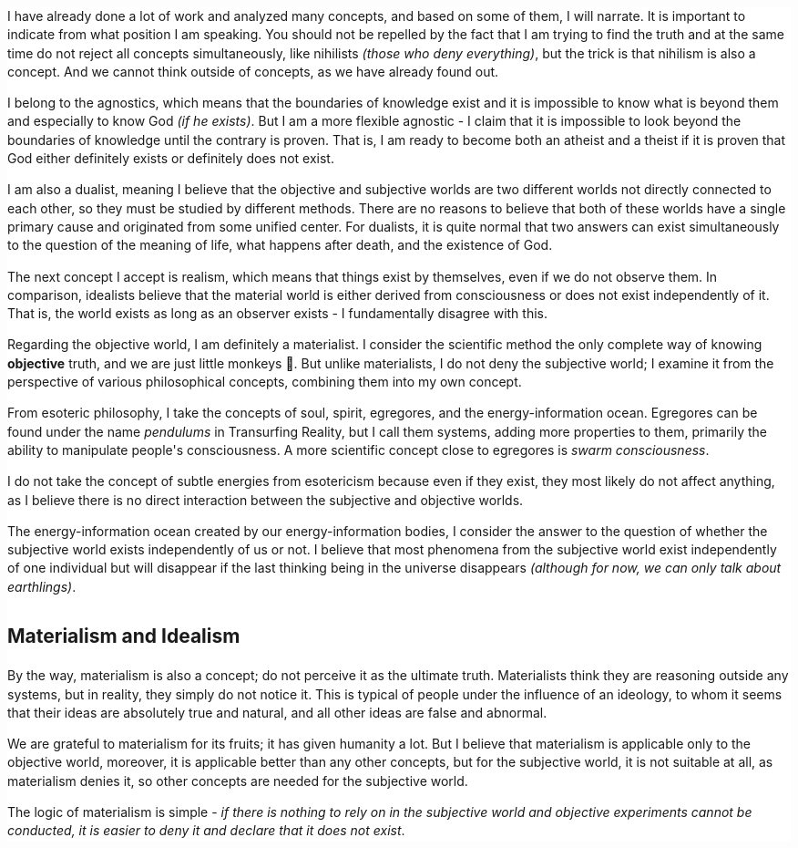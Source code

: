 I have already done a lot of work and analyzed many concepts, and based on some of them, I will narrate. It is important to indicate from what position I am speaking. You should not be repelled by the fact that I am trying to find the truth and at the same time do not reject all concepts simultaneously, like nihilists *(those who deny everything)*, but the trick is that nihilism is also a concept. And we cannot think outside of concepts, as we have already found out.

I belong to the agnostics, which means that the boundaries of knowledge exist and it is impossible to know what is beyond them and especially to know God *(if he exists)*. But I am a more flexible agnostic - I claim that it is impossible to look beyond the boundaries of knowledge until the contrary is proven. That is, I am ready to become both an atheist and a theist if it is proven that God either definitely exists or definitely does not exist.

I am also a dualist, meaning I believe that the objective and subjective worlds are two different worlds not directly connected to each other, so they must be studied by different methods. There are no reasons to believe that both of these worlds have a single primary cause and originated from some unified center. For dualists, it is quite normal that two answers can exist simultaneously to the question of the meaning of life, what happens after death, and the existence of God.

The next concept I accept is realism, which means that things exist by themselves, even if we do not observe them. In comparison, idealists believe that the material world is either derived from consciousness or does not exist independently of it. That is, the world exists as long as an observer exists - I fundamentally disagree with this.

Regarding the objective world, I am definitely a materialist. I consider the scientific method the only complete way of knowing **objective** truth, and we are just little monkeys 🙉. But unlike materialists, I do not deny the subjective world; I examine it from the perspective of various philosophical concepts, combining them into my own concept.

From esoteric philosophy, I take the concepts of soul, spirit, egregores, and the energy-information ocean. Egregores can be found under the name *pendulums* in Transurfing Reality, but I call them systems, adding more properties to them, primarily the ability to manipulate people's consciousness. A more scientific concept close to egregores is *swarm consciousness*.

I do not take the concept of subtle energies from esotericism because even if they exist, they most likely do not affect anything, as I believe there is no direct interaction between the subjective and objective worlds.

The energy-information ocean created by our energy-information bodies, I consider the answer to the question of whether the subjective world exists independently of us or not. I believe that most phenomena from the subjective world exist independently of one individual but will disappear if the last thinking being in the universe disappears *(although for now, we can only talk about earthlings)*.

## Materialism and Idealism

By the way, materialism is also a concept; do not perceive it as the ultimate truth. Materialists think they are reasoning outside any systems, but in reality, they simply do not notice it. This is typical of people under the influence of an ideology, to whom it seems that their ideas are absolutely true and natural, and all other ideas are false and abnormal.

We are grateful to materialism for its fruits; it has given humanity a lot. But I believe that materialism is applicable only to the objective world, moreover, it is applicable better than any other concepts, but for the subjective world, it is not suitable at all, as materialism denies it, so other concepts are needed for the subjective world.

The logic of materialism is simple - *if there is nothing to rely on in the subjective world and objective experiments cannot be conducted, it is easier to deny it and declare that it does not exist*.

